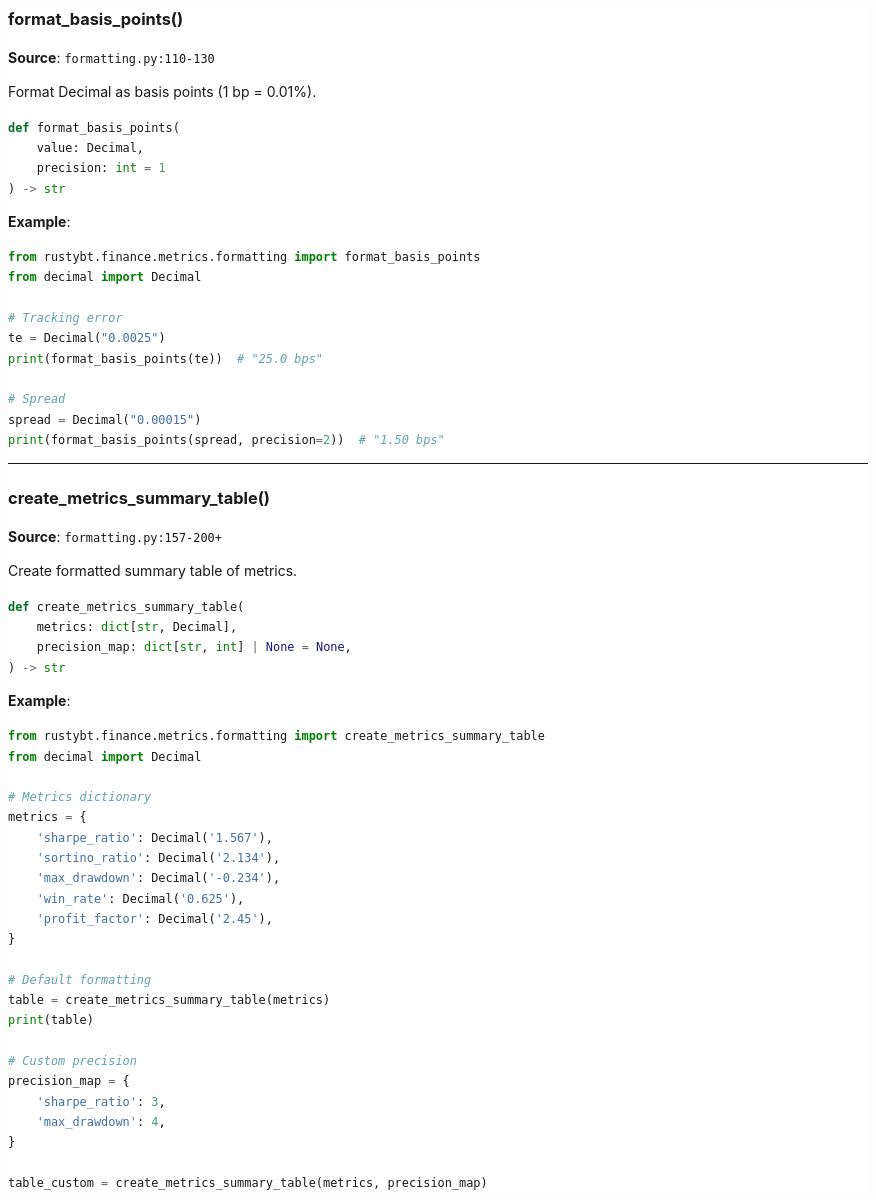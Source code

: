 
### format_basis_points()

**Source**: `formatting.py:110-130`

Format Decimal as basis points (1 bp = 0.01%).

```python
def format_basis_points(
    value: Decimal,
    precision: int = 1
) -> str
```

**Example**:
```python
from rustybt.finance.metrics.formatting import format_basis_points
from decimal import Decimal

# Tracking error
te = Decimal("0.0025")
print(format_basis_points(te))  # "25.0 bps"

# Spread
spread = Decimal("0.00015")
print(format_basis_points(spread, precision=2))  # "1.50 bps"
```

---

### create_metrics_summary_table()

**Source**: `formatting.py:157-200+`

Create formatted summary table of metrics.

```python
def create_metrics_summary_table(
    metrics: dict[str, Decimal],
    precision_map: dict[str, int] | None = None,
) -> str
```

**Example**:
```python
from rustybt.finance.metrics.formatting import create_metrics_summary_table
from decimal import Decimal

# Metrics dictionary
metrics = {
    'sharpe_ratio': Decimal('1.567'),
    'sortino_ratio': Decimal('2.134'),
    'max_drawdown': Decimal('-0.234'),
    'win_rate': Decimal('0.625'),
    'profit_factor': Decimal('2.45'),
}

# Default formatting
table = create_metrics_summary_table(metrics)
print(table)

# Custom precision
precision_map = {
    'sharpe_ratio': 3,
    'max_drawdown': 4,
}

table_custom = create_metrics_summary_table(metrics, precision_map)
```